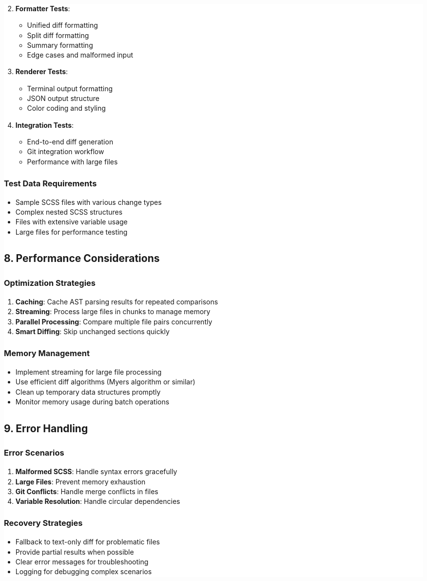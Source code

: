 2. **Formatter Tests**:
   - Unified diff formatting
   - Split diff formatting
   - Summary formatting
   - Edge cases and malformed input

3. **Renderer Tests**:
   - Terminal output formatting
   - JSON output structure
   - Color coding and styling

4. **Integration Tests**:
   - End-to-end diff generation
   - Git integration workflow
   - Performance with large files

### Test Data Requirements

- Sample SCSS files with various change types
- Complex nested SCSS structures
- Files with extensive variable usage
- Large files for performance testing

## 8. Performance Considerations

### Optimization Strategies

1. **Caching**: Cache AST parsing results for repeated comparisons
2. **Streaming**: Process large files in chunks to manage memory
3. **Parallel Processing**: Compare multiple file pairs concurrently
4. **Smart Diffing**: Skip unchanged sections quickly

### Memory Management

- Implement streaming for large file processing
- Use efficient diff algorithms (Myers algorithm or similar)
- Clean up temporary data structures promptly
- Monitor memory usage during batch operations

## 9. Error Handling

### Error Scenarios

1. **Malformed SCSS**: Handle syntax errors gracefully
2. **Large Files**: Prevent memory exhaustion
3. **Git Conflicts**: Handle merge conflicts in files
4. **Variable Resolution**: Handle circular dependencies

### Recovery Strategies

- Fallback to text-only diff for problematic files
- Provide partial results when possible
- Clear error messages for troubleshooting
- Logging for debugging complex scenarios
